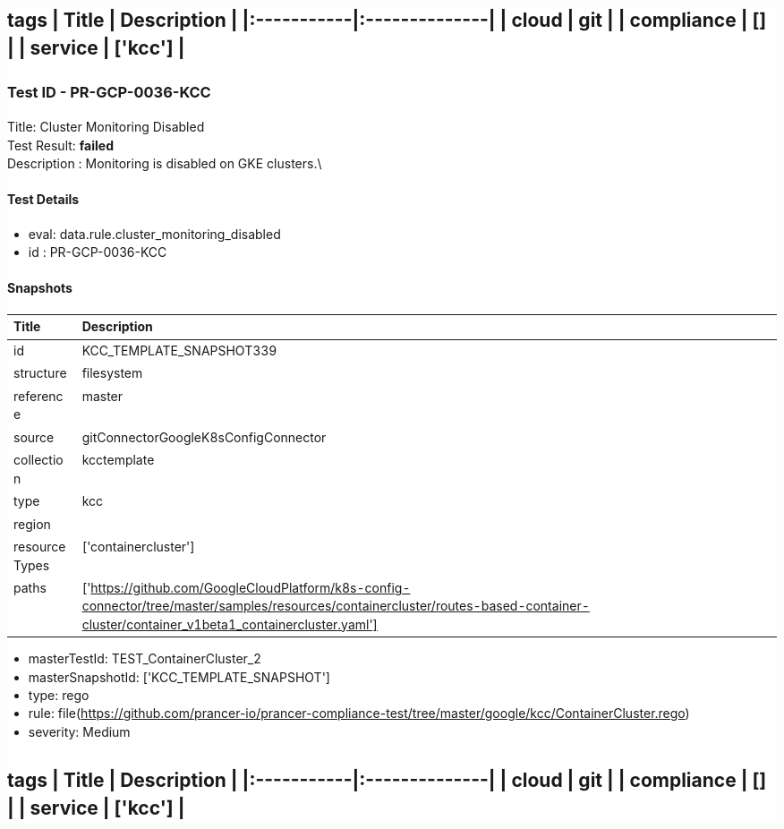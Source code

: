 tags
| Title      | Description   |
|:-----------|:--------------|
| cloud      | git           |
| compliance | []            |
| service    | ['kcc']       |
----------------------------------------------------------------


### Test ID - PR-GCP-0036-KCC
Title: Cluster Monitoring Disabled\
Test Result: **failed**\
Description : Monitoring is disabled on GKE clusters.\

#### Test Details
- eval: data.rule.cluster_monitoring_disabled
- id : PR-GCP-0036-KCC

#### Snapshots
| Title         | Description                                                                                                                                                                           |
|:--------------|:--------------------------------------------------------------------------------------------------------------------------------------------------------------------------------------|
| id            | KCC_TEMPLATE_SNAPSHOT339                                                                                                                                                              |
| structure     | filesystem                                                                                                                                                                            |
| reference     | master                                                                                                                                                                                |
| source        | gitConnectorGoogleK8sConfigConnector                                                                                                                                                  |
| collection    | kcctemplate                                                                                                                                                                           |
| type          | kcc                                                                                                                                                                                   |
| region        |                                                                                                                                                                                       |
| resourceTypes | ['containercluster']                                                                                                                                                                  |
| paths         | ['https://github.com/GoogleCloudPlatform/k8s-config-connector/tree/master/samples/resources/containercluster/routes-based-container-cluster/container_v1beta1_containercluster.yaml'] |

- masterTestId: TEST_ContainerCluster_2
- masterSnapshotId: ['KCC_TEMPLATE_SNAPSHOT']
- type: rego
- rule: file(https://github.com/prancer-io/prancer-compliance-test/tree/master/google/kcc/ContainerCluster.rego)
- severity: Medium

tags
| Title      | Description   |
|:-----------|:--------------|
| cloud      | git           |
| compliance | []            |
| service    | ['kcc']       |
----------------------------------------------------------------
